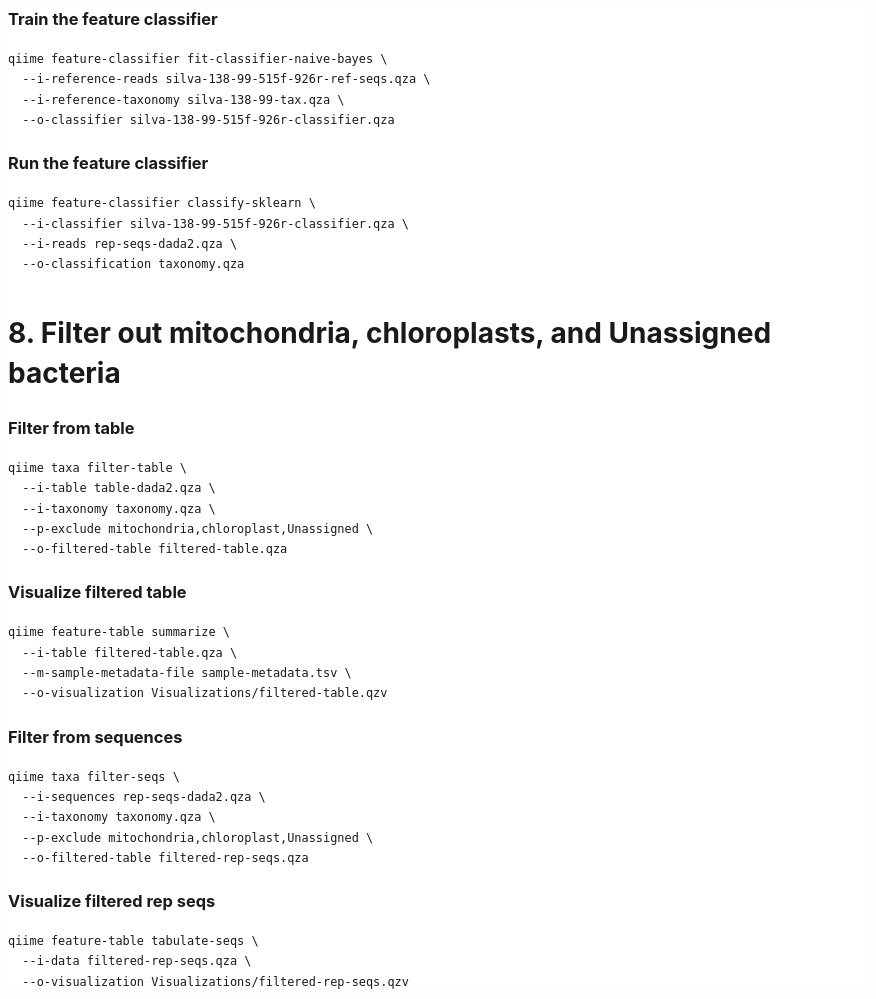 ### Train the feature classifier
```
qiime feature-classifier fit-classifier-naive-bayes \
  --i-reference-reads silva-138-99-515f-926r-ref-seqs.qza \
  --i-reference-taxonomy silva-138-99-tax.qza \
  --o-classifier silva-138-99-515f-926r-classifier.qza
```

### Run the feature classifier
```
qiime feature-classifier classify-sklearn \
  --i-classifier silva-138-99-515f-926r-classifier.qza \
  --i-reads rep-seqs-dada2.qza \
  --o-classification taxonomy.qza
```

# 8. Filter out mitochondria, chloroplasts, and Unassigned bacteria

### Filter from table
```
qiime taxa filter-table \
  --i-table table-dada2.qza \
  --i-taxonomy taxonomy.qza \
  --p-exclude mitochondria,chloroplast,Unassigned \
  --o-filtered-table filtered-table.qza
```

### Visualize filtered table
```
qiime feature-table summarize \
  --i-table filtered-table.qza \
  --m-sample-metadata-file sample-metadata.tsv \
  --o-visualization Visualizations/filtered-table.qzv
```

### Filter from sequences
```
qiime taxa filter-seqs \
  --i-sequences rep-seqs-dada2.qza \
  --i-taxonomy taxonomy.qza \
  --p-exclude mitochondria,chloroplast,Unassigned \
  --o-filtered-table filtered-rep-seqs.qza
```

### Visualize filtered rep seqs
```
qiime feature-table tabulate-seqs \
  --i-data filtered-rep-seqs.qza \
  --o-visualization Visualizations/filtered-rep-seqs.qzv
```
